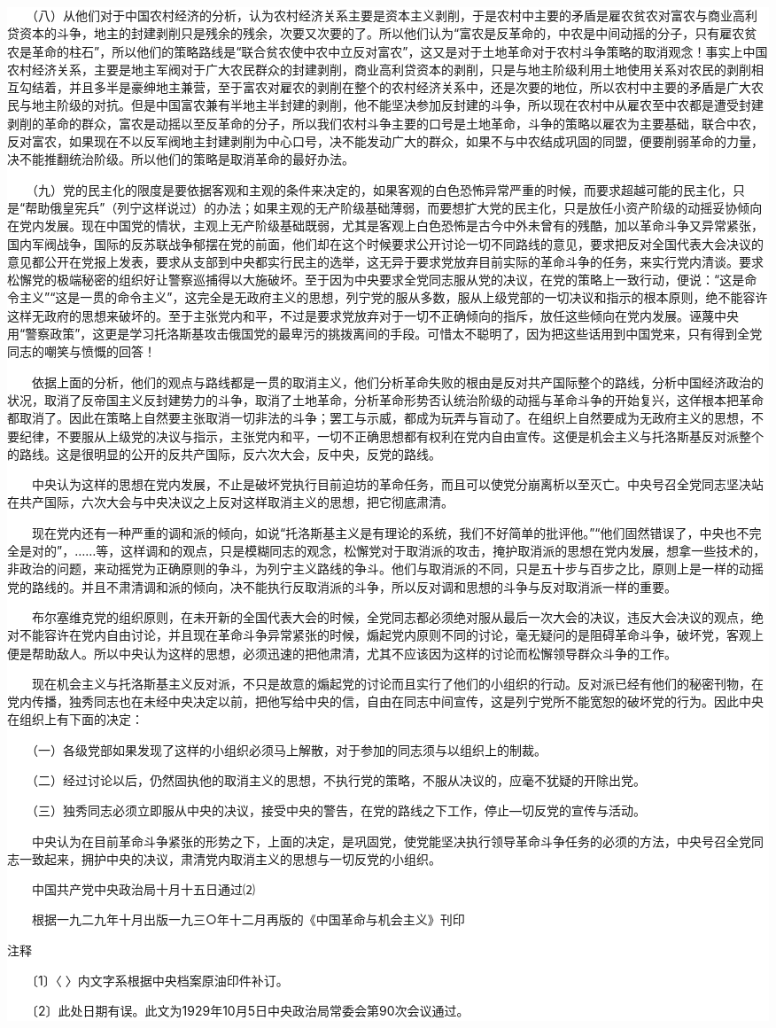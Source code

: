 　　（八）从他们对于中国农村经济的分析，认为农村经济关系主要是资本主义剥削，于是农村中主要的矛盾是雇农贫农对富农与商业高利贷资本的斗争，地主的封建剥削只是残余的残余，次要又次要的了。所以他们认为“富农是反革命的，中农是中间动摇的分子，只有雇农贫农是革命的柱石”，所以他们的策略路线是“联合贫农使中农中立反对富农”，这又是对于土地革命对于农村斗争策略的取消观念！事实上中国农村经济关系，主要是地主军阀对于广大农民群众的封建剥削，商业高利贷资本的剥削，只是与地主阶级利用土地使用关系对农民的剥削相互勾结着，并且多半是豪绅地主兼营，至于富农对雇农的剥削在整个的农村经济关系中，还是次要的地位，所以农村中主要的矛盾是广大农民与地主阶级的对抗。但是中国富农兼有半地主半封建的剥削，他不能坚决参加反封建的斗争，所以现在农村中从雇农至中农都是遭受封建剥削的革命的群众，富农是动摇以至反革命的分子，所以我们农村斗争主要的口号是土地革命，斗争的策略以雇农为主要基础，联合中农，反对富农，如果现在不以反军阀地主封建剥削为中心口号，决不能发动广大的群众，如果不与中农结成巩固的同盟，便要削弱革命的力量，决不能推翻统治阶级。所以他们的策略是取消革命的最好办法。

　　（九）党的民主化的限度是要依据客观和主观的条件来决定的，如果客观的白色恐怖异常严重的时候，而要求超越可能的民主化，只是“帮助俄皇宪兵”（列宁这样说过）的办法；如果主观的无产阶级基础薄弱，而要想扩大党的民主化，只是放任小资产阶级的动摇妥协倾向在党内发展。现在中国党的情状，主观上无产阶级基础既弱，尤其是客观上白色恐怖是古今中外未曾有的残酷，加以革命斗争又异常紧张，国内军阀战争，国际的反苏联战争郁摆在党的前面，他们却在这个时候要求公开讨论一切不同路线的意见，要求把反对全国代表大会决议的意见都公开在党报上发表，要求从支部到中央都实行民主的选举，这无异于要求党放弃目前实际的革命斗争的任务，来实行党内清谈。要求松懈党的极端秘密的组织好让警察巡捕得以大施破坏。至于因为中央要求全党同志服从党的决议，在党的策略上一致行动，便说：“这是命令主义”“这是一贯的命令主义”，这完全是无政府主义的思想，列宁党的服从多数，服从上级党部的一切决议和指示的根本原则，绝不能容许这样无政府的思想来破坏的。至于主张党内和平，不过是要求党放弃对于一切不正确倾向的指斥，放任这些倾向在党内发展。诬蔑中央用“警察政策”，这更是学习托洛斯基攻击俄国党的最卑污的挑拨离间的手段。可惜太不聪明了，因为把这些话用到中国党来，只有得到全党同志的嘲笑与愤慨的回答！

　　依据上面的分析，他们的观点与路线都是一贯的取消主义，他们分析革命失败的根由是反对共产国际整个的路线，分析中国经济政治的状况，取消了反帝国主义反封建势力的斗争，取消了土地革命，分析革命形势否认统治阶级的动摇与革命斗争的开始复兴，这佯根本把革命都取消了。因此在策略上自然要主张取消一切非法的斗争；罢工与示威，都成为玩弄与盲动了。在组织上自然要成为无政府主义的思想，不要纪律，不要服从上级党的决议与指示，主张党内和平，一切不正确思想都有权利在党内自由宣传。这便是机会主义与托洛斯基反对派整个的路线。这是很明显的公开的反共产国际，反六次大会，反中央，反党的路线。

　　中央认为这样的思想在党内发展，不止是破坏党执行目前迫坊的革命任务，而且可以使党分崩离析以至灭亡。中央号召全党同志坚决站在共产国际，六次大会与中央决议之上反对这样取消主义的思想，把它彻底肃清。

　　现在党内还有一种严重的调和派的倾向，如说“托洛斯基主义是有理论的系统，我们不好简单的批评他。”“他们固然错误了，中央也不完全是对的”，……等，这样调和的观点，只是模糊同志的观念，松懈党对于取消派的攻击，掩护取消派的思想在党内发展，想拿一些技术的，非政治的问题，来动摇党为正确原则的争斗，为列宁主义路线的争斗。他们与取消派的不同，只是五十步与百步之比，原则上是一样的动摇党的路线的。并且不肃清调和派的倾向，决不能执行反取消派的斗争，所以反对调和思想的斗争与反对取消派一样的重要。

　　布尔塞维克党的组织原则，在未开新的全国代表大会的时候，全党同志都必须绝对服从最后一次大会的决议，违反大会决议的观点，绝对不能容许在党内自由讨论，并且现在革命斗争异常紧张的时候，煽起党内原则不同的讨论，毫无疑问的是阻碍革命斗争，破坏党，客观上便是帮助敌人。所以中央认为这样的思想，必须迅速的把他肃清，尤其不应该因为这样的讨论而松懈领导群众斗争的工作。

　　现在机会主义与托洛斯基主义反对派，不只是故意的煽起党的讨论而且实行了他们的小组织的行动。反对派已经有他们的秘密刊物，在党内传播，独秀同志也在未经中央决定以前，把他写给中央的信，自由在同志中间宣传，这是列宁党所不能宽恕的破坏党的行为。因此中央在组织上有下面的决定：

　　（一）各级党部如果发现了这样的小组织必须马上解散，对于参加的同志须与以组织上的制裁。

　　（二）经过讨论以后，仍然固执他的取消主义的思想，不执行党的策略，不服从决议的，应毫不犹疑的开除出党。

　　（三）独秀同志必须立即服从中央的决议，接受中央的警告，在党的路线之下工作，停止—切反党的宣传与活动。

　　中央认为在目前革命斗争紧张的形势之下，上面的决定，是巩固党，使党能坚决执行领导革命斗争任务的必须的方法，中央号召全党同志一致起来，拥护中央的决议，肃清党内取消主义的思想与一切反党的小组织。

　　中国共产党中央政治局十月十五日通过⑵

　　根据一九二九年十月出版一九三○年十二月再版的《中国革命与机会主义》刊印

注释

　　〔1〕〈 〉内文字系根据中央档案原油印件补订。

　　〔2〕此处日期有误。此文为1929年10月5日中央政治局常委会第90次会议通过。

